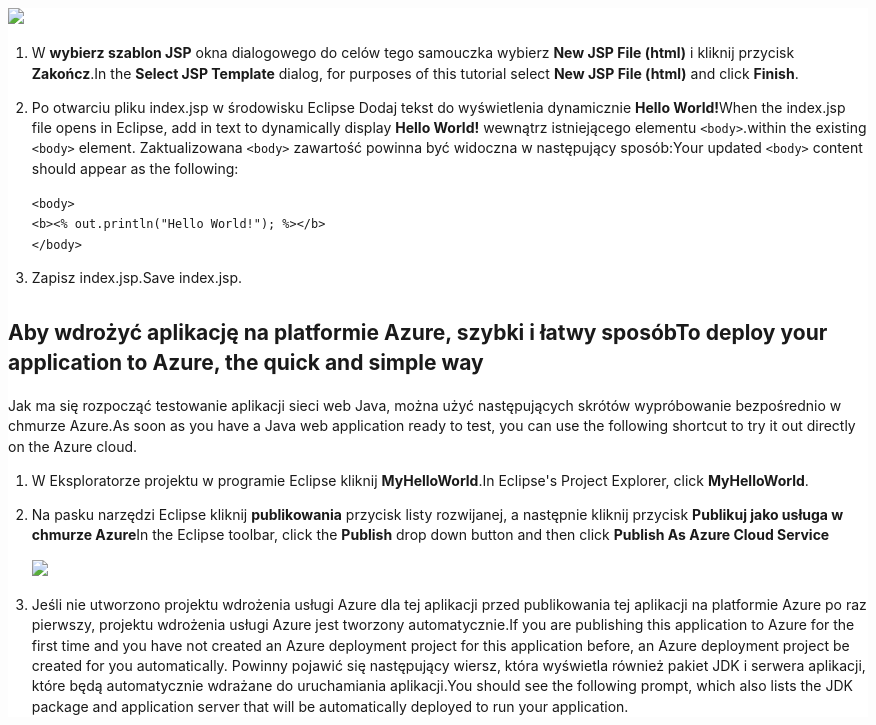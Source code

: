    ![][ic659262]

1. <span data-ttu-id="010dc-127">W **wybierz szablon JSP** okna dialogowego do celów tego samouczka wybierz **New JSP File (html)** i kliknij przycisk **Zakończ**.</span><span class="sxs-lookup"><span data-stu-id="010dc-127">In the **Select JSP Template** dialog, for purposes of this tutorial select **New JSP File (html)** and click **Finish**.</span></span>

1. <span data-ttu-id="010dc-128">Po otwarciu pliku index.jsp w środowisku Eclipse Dodaj tekst do wyświetlenia dynamicznie **Hello World!**</span><span class="sxs-lookup"><span data-stu-id="010dc-128">When the index.jsp file opens in Eclipse, add in text to dynamically display **Hello World!**</span></span> <span data-ttu-id="010dc-129">wewnątrz istniejącego elementu `<body>`.</span><span class="sxs-lookup"><span data-stu-id="010dc-129">within the existing `<body>` element.</span></span> <span data-ttu-id="010dc-130">Zaktualizowana `<body>` zawartość powinna być widoczna w następujący sposób:</span><span class="sxs-lookup"><span data-stu-id="010dc-130">Your updated `<body>` content should appear as the following:</span></span>
   ```
   <body>
   <b><% out.println("Hello World!"); %></b>
   </body>
   ```
1. <span data-ttu-id="010dc-131">Zapisz index.jsp.</span><span class="sxs-lookup"><span data-stu-id="010dc-131">Save index.jsp.</span></span>

## <a name="to-deploy-your-application-to-azure-the-quick-and-simple-way"></a><span data-ttu-id="010dc-132">Aby wdrożyć aplikację na platformie Azure, szybki i łatwy sposób</span><span class="sxs-lookup"><span data-stu-id="010dc-132">To deploy your application to Azure, the quick and simple way</span></span>
<span data-ttu-id="010dc-133">Jak ma się rozpocząć testowanie aplikacji sieci web Java, można użyć następujących skrótów wypróbowanie bezpośrednio w chmurze Azure.</span><span class="sxs-lookup"><span data-stu-id="010dc-133">As soon as you have a Java web application ready to test, you can use the following shortcut to try it out directly on the Azure cloud.</span></span>

1. <span data-ttu-id="010dc-134">W Eksploratorze projektu w programie Eclipse kliknij **MyHelloWorld**.</span><span class="sxs-lookup"><span data-stu-id="010dc-134">In Eclipse's Project Explorer, click **MyHelloWorld**.</span></span>

2. <span data-ttu-id="010dc-135">Na pasku narzędzi Eclipse kliknij **publikowania** przycisk listy rozwijanej, a następnie kliknij przycisk **Publikuj jako usługa w chmurze Azure**</span><span class="sxs-lookup"><span data-stu-id="010dc-135">In the Eclipse toolbar, click the **Publish** drop down button and then click **Publish As Azure Cloud Service**</span></span>

   ![][publishDropdownButton]

3. <span data-ttu-id="010dc-136">Jeśli nie utworzono projektu wdrożenia usługi Azure dla tej aplikacji przed publikowania tej aplikacji na platformie Azure po raz pierwszy, projektu wdrożenia usługi Azure jest tworzony automatycznie.</span><span class="sxs-lookup"><span data-stu-id="010dc-136">If you are publishing this application to Azure for the first time and you have not created an Azure deployment project for this application before, an Azure deployment project be created for you automatically.</span></span> <span data-ttu-id="010dc-137">Powinny pojawić się następujący wiersz, która wyświetla również pakiet JDK i serwera aplikacji, które będą automatycznie wdrażane do uruchamiania aplikacji.</span><span class="sxs-lookup"><span data-stu-id="010dc-137">You should see the following prompt, which also lists the JDK package and application server that will be automatically deployed to run your application.</span></span>


[Azure Java Developer Center]: http://go.microsoft.com/fwlink/?LinkID=699547
[Azure Management Portal]: http://go.microsoft.com/fwlink/?LinkID=512959
[Azure Role Properties]: http://go.microsoft.com/fwlink/?LinkID=699525
[Azure Toolkit for Eclipse]: http://go.microsoft.com/fwlink/?LinkID=699529
[Enabling Remote Access for Azure Deployments in Eclipse]: http://go.microsoft.com/fwlink/?LinkID=699538
[Installing the Azure Toolkit for Eclipse]: http://go.microsoft.com/fwlink/?LinkId=699546
[Server configuration properties]: http://go.microsoft.com/fwlink/?LinkID=699525#server_configuration_properties
[What's New in the Azure Toolkit for Eclipse]: http://go.microsoft.com/fwlink/?LinkID=699552
[ic589576]: ./media/azure-toolkit-for-eclipse-creating-a-hello-world-application/ic589576.png
[ic589579]: ./media/azure-toolkit-for-eclipse-creating-a-hello-world-application/ic589579.png
[ic600360]: ./media/azure-toolkit-for-eclipse-creating-a-hello-world-application/ic600360.png
[ic644267]: ./media/azure-toolkit-for-eclipse-creating-a-hello-world-application/ic644267.png
[ic659262]: ./media/azure-toolkit-for-eclipse-creating-a-hello-world-application/ic659262.png
[ic710876]: ./media/azure-toolkit-for-eclipse-creating-a-hello-world-application/ic710876.png
[ic710879]: ./media/azure-toolkit-for-eclipse-creating-a-hello-world-application/ic710879.png
[ic710880]: ./media/azure-toolkit-for-eclipse-creating-a-hello-world-application/ic710880.png
[ic710882]: ./media/azure-toolkit-for-eclipse-creating-a-hello-world-application/ic710882.png
[ic710883]: ./media/azure-toolkit-for-eclipse-creating-a-hello-world-application/ic710883.png
[ic719488]: ./media/azure-toolkit-for-eclipse-creating-a-hello-world-application/ic719488.png
[ic719489]: ./media/azure-toolkit-for-eclipse-creating-a-hello-world-application/ic719489.png
[ic719490]: ./media/azure-toolkit-for-eclipse-creating-a-hello-world-application/ic719490.png
[ic719491]: ./media/azure-toolkit-for-eclipse-creating-a-hello-world-application/ic719491.png
[ic789598]: ./media/azure-toolkit-for-eclipse-creating-a-hello-world-application/ic789598.png
[publishDropdownButton]: ./media/azure-toolkit-for-eclipse-creating-a-hello-world-application/publishDropdownButton.png